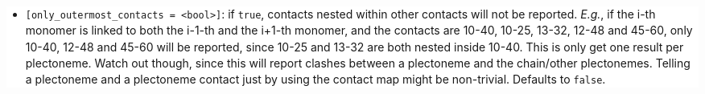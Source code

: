 * `[only_outermost_contacts = <bool>]`: if `true`, contacts nested within other contacts will not be reported. *E.g.*, if the i-th monomer is linked to both the i-1-th and the i+1-th monomer, and the contacts are 10-40, 10-25, 13-32, 12-48 and 45-60, only 10-40, 12-48 and 45-60 will be reported, since 10-25 and 13-32 are both nested inside 10-40. This is only get one result per plectoneme. Watch out though, since this will report clashes between a plectoneme and the chain/other plectonemes. Telling a plectoneme and a plectoneme contact just by using the contact map might be non-trivial. Defaults to `false`.
